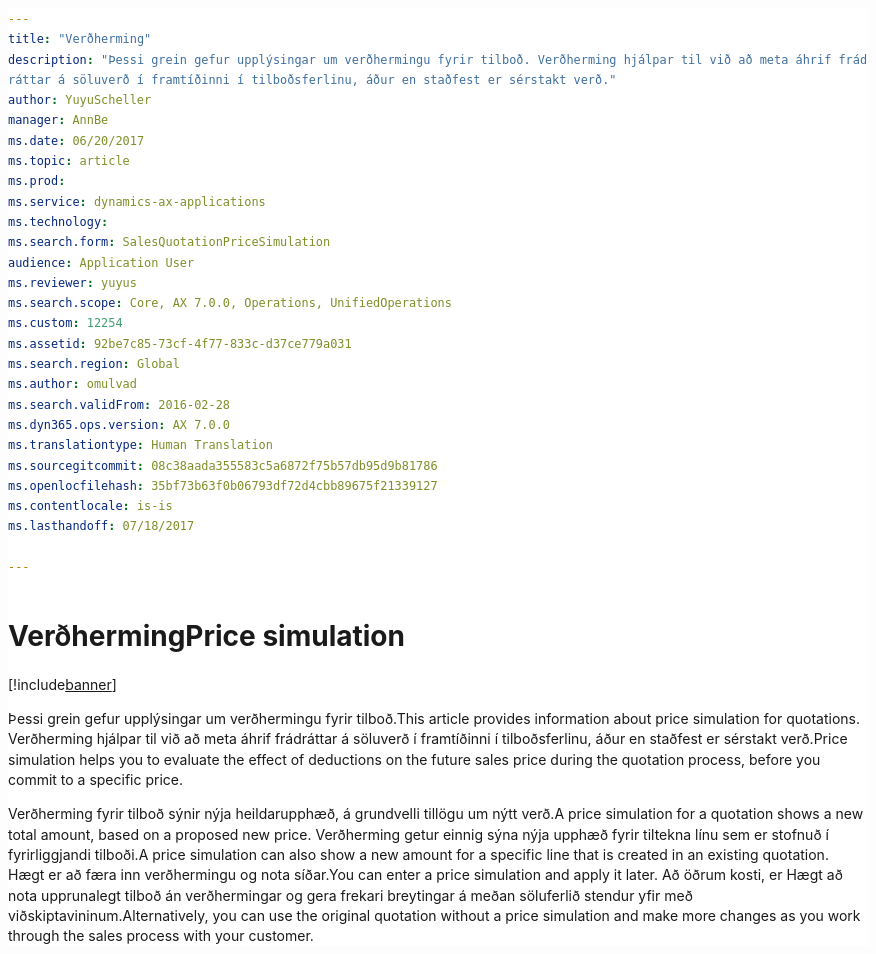 ```yaml
---
title: "Verðherming"
description: "Þessi grein gefur upplýsingar um verðhermingu fyrir tilboð. Verðherming hjálpar til við að meta áhrif frádráttar á söluverð í framtíðinni í tilboðsferlinu, áður en staðfest er sérstakt verð."
author: YuyuScheller
manager: AnnBe
ms.date: 06/20/2017
ms.topic: article
ms.prod: 
ms.service: dynamics-ax-applications
ms.technology: 
ms.search.form: SalesQuotationPriceSimulation
audience: Application User
ms.reviewer: yuyus
ms.search.scope: Core, AX 7.0.0, Operations, UnifiedOperations
ms.custom: 12254
ms.assetid: 92be7c85-73cf-4f77-833c-d37ce779a031
ms.search.region: Global
ms.author: omulvad
ms.search.validFrom: 2016-02-28
ms.dyn365.ops.version: AX 7.0.0
ms.translationtype: Human Translation
ms.sourcegitcommit: 08c38aada355583c5a6872f75b57db95d9b81786
ms.openlocfilehash: 35bf73b63f0b06793df72d4cbb89675f21339127
ms.contentlocale: is-is
ms.lasthandoff: 07/18/2017

---
```


# <a name="price-simulation"></a><span data-ttu-id="0ff98-104">Verðherming</span><span class="sxs-lookup"><span data-stu-id="0ff98-104">Price simulation</span></span>

[!include[banner](../includes/banner.md)]


<span data-ttu-id="0ff98-105">Þessi grein gefur upplýsingar um verðhermingu fyrir tilboð.</span><span class="sxs-lookup"><span data-stu-id="0ff98-105">This article provides information about price simulation for quotations.</span></span> <span data-ttu-id="0ff98-106">Verðherming hjálpar til við að meta áhrif frádráttar á söluverð í framtíðinni í tilboðsferlinu, áður en staðfest er sérstakt verð.</span><span class="sxs-lookup"><span data-stu-id="0ff98-106">Price simulation helps you to evaluate the effect of deductions on the future sales price during the quotation process, before you commit to a specific price.</span></span>

<span data-ttu-id="0ff98-107">Verðherming fyrir tilboð sýnir nýja heildarupphæð, á grundvelli tillögu um nýtt verð.</span><span class="sxs-lookup"><span data-stu-id="0ff98-107">A price simulation for a quotation shows a new total amount, based on a proposed new price.</span></span> <span data-ttu-id="0ff98-108">Verðherming getur einnig sýna nýja upphæð fyrir tiltekna línu sem er stofnuð í fyrirliggjandi tilboði.</span><span class="sxs-lookup"><span data-stu-id="0ff98-108">A price simulation can also show a new amount for a specific line that is created in an existing quotation.</span></span> <span data-ttu-id="0ff98-109">Hægt er að færa inn verðhermingu og nota síðar.</span><span class="sxs-lookup"><span data-stu-id="0ff98-109">You can enter a price simulation and apply it later.</span></span> <span data-ttu-id="0ff98-110">Að öðrum kosti, er Hægt að nota upprunalegt tilboð án verðhermingar og gera frekari breytingar á meðan söluferlið stendur yfir með viðskiptavininum.</span><span class="sxs-lookup"><span data-stu-id="0ff98-110">Alternatively, you can use the original quotation without a price simulation and make more changes as you work through the sales process with your customer.</span></span>  
